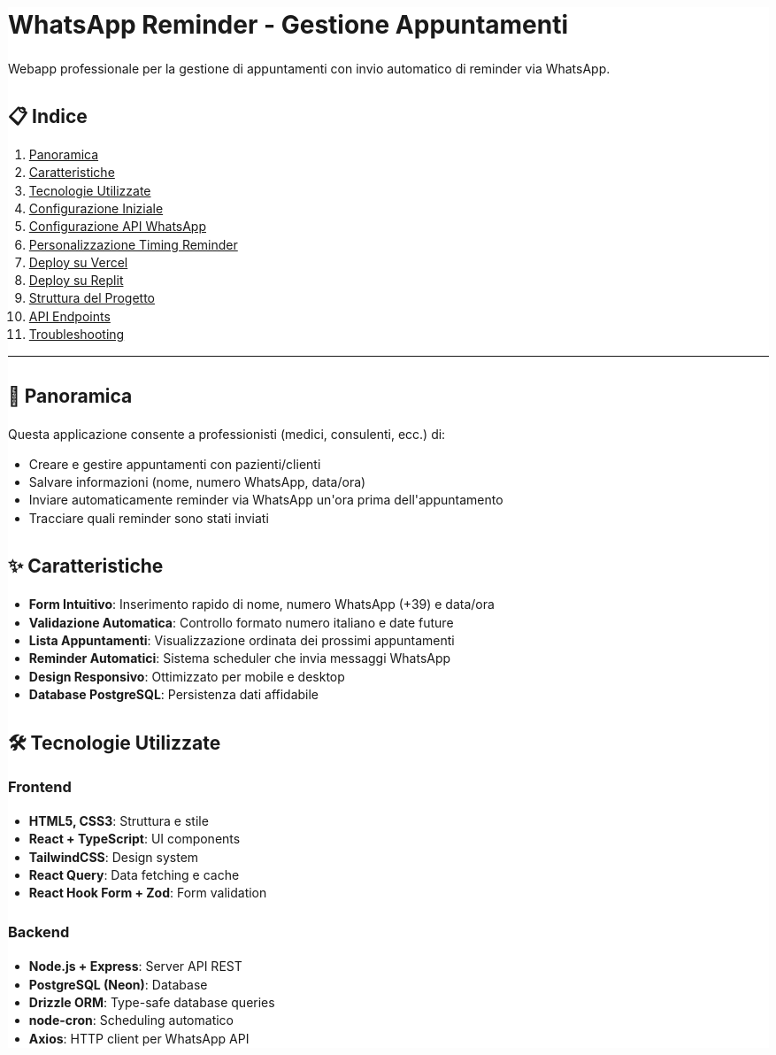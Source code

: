# WhatsApp Reminder - Gestione Appuntamenti

Webapp professionale per la gestione di appuntamenti con invio automatico di reminder via WhatsApp.

## 📋 Indice

1. [Panoramica](#panoramica)
2. [Caratteristiche](#caratteristiche)
3. [Tecnologie Utilizzate](#tecnologie-utilizzate)
4. [Configurazione Iniziale](#configurazione-iniziale)
5. [Configurazione API WhatsApp](#configurazione-api-whatsapp)
6. [Personalizzazione Timing Reminder](#personalizzazione-timing-reminder)
7. [Deploy su Vercel](#deploy-su-vercel)
8. [Deploy su Replit](#deploy-su-replit)
9. [Struttura del Progetto](#struttura-del-progetto)
10. [API Endpoints](#api-endpoints)
11. [Troubleshooting](#troubleshooting)

---

## 🎯 Panoramica

Questa applicazione consente a professionisti (medici, consulenti, ecc.) di:
- Creare e gestire appuntamenti con pazienti/clienti
- Salvare informazioni (nome, numero WhatsApp, data/ora)
- Inviare automaticamente reminder via WhatsApp un'ora prima dell'appuntamento
- Tracciare quali reminder sono stati inviati

## ✨ Caratteristiche

- **Form Intuitivo**: Inserimento rapido di nome, numero WhatsApp (+39) e data/ora
- **Validazione Automatica**: Controllo formato numero italiano e date future
- **Lista Appuntamenti**: Visualizzazione ordinata dei prossimi appuntamenti
- **Reminder Automatici**: Sistema scheduler che invia messaggi WhatsApp
- **Design Responsivo**: Ottimizzato per mobile e desktop
- **Database PostgreSQL**: Persistenza dati affidabile

## 🛠 Tecnologie Utilizzate

### Frontend
- **HTML5, CSS3**: Struttura e stile
- **React + TypeScript**: UI components
- **TailwindCSS**: Design system
- **React Query**: Data fetching e cache
- **React Hook Form + Zod**: Form validation

### Backend
- **Node.js + Express**: Server API REST
- **PostgreSQL (Neon)**: Database
- **Drizzle ORM**: Type-safe database queries
- **node-cron**: Scheduling automatico
- **Axios**: HTTP client per WhatsApp API

